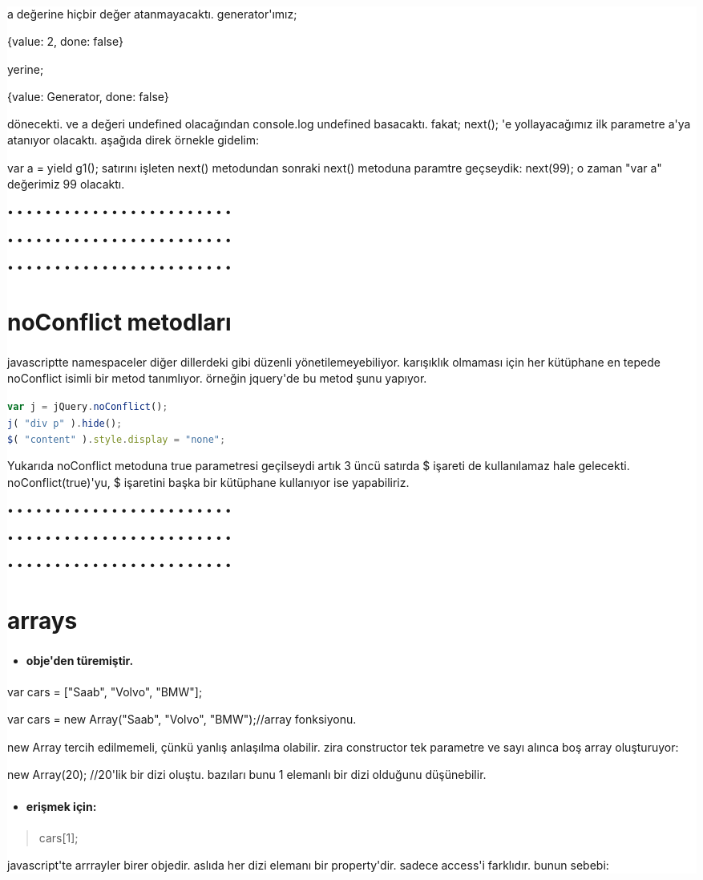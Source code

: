 a değerine hiçbir değer atanmayacaktı. generator'ımız;

{value: 2, done: false}

yerine;

{value: Generator, done: false} 

dönecekti. ve a değeri undefined olacağından console.log undefined basacaktı. fakat; next(); 'e yollayacağımız ilk parametre a'ya atanıyor olacaktı. aşağıda direk örnekle gidelim:

var a = yield g1(); satırını işleten next() metodundan sonraki next() metoduna paramtre geçseydik: next(99); o zaman "var a" değerimiz 99 olacaktı.

• • • • • • • • • • • • • • • • • • • • • • • •

• • • • • • • • • • • • • • • • • • • • • • • •

• • • • • • • • • • • • • • • • • • • • • • • •

# noConflict metodları
javascriptte namespaceler diğer dillerdeki gibi düzenli yönetilemeyebiliyor. karışıklık olmaması için her kütüphane en tepede noConflict isimli bir metod tanımlıyor. örneğin jquery'de bu metod şunu yapıyor.

```js
var j = jQuery.noConflict();
j( "div p" ).hide();
$( "content" ).style.display = "none";
```

Yukarıda noConflict metoduna true parametresi geçilseydi artık 3 üncü satırda $ işareti de kullanılamaz hale gelecekti. noConflict(true)'yu, $ işaretini başka bir kütüphane kullanıyor ise yapabiliriz.

• • • • • • • • • • • • • • • • • • • • • • • •

• • • • • • • • • • • • • • • • • • • • • • • •

• • • • • • • • • • • • • • • • • • • • • • • •

# arrays

- #### obje'den türemiştir.

var cars = ["Saab", "Volvo", "BMW"];

var cars = new Array("Saab", "Volvo", "BMW");//array fonksiyonu.

new Array tercih edilmemeli, çünkü yanlış anlaşılma olabilir. zira constructor tek parametre ve sayı alınca boş array oluşturuyor:

new Array(20); //20'lik bir dizi oluştu. bazıları bunu 1 elemanlı bir dizi olduğunu düşünebilir.

- #### erişmek için:

> cars[1];

javascript'te arrrayler birer objedir. aslıda her dizi elemanı bir property'dir. sadece access'i farklıdır. bunun sebebi:
